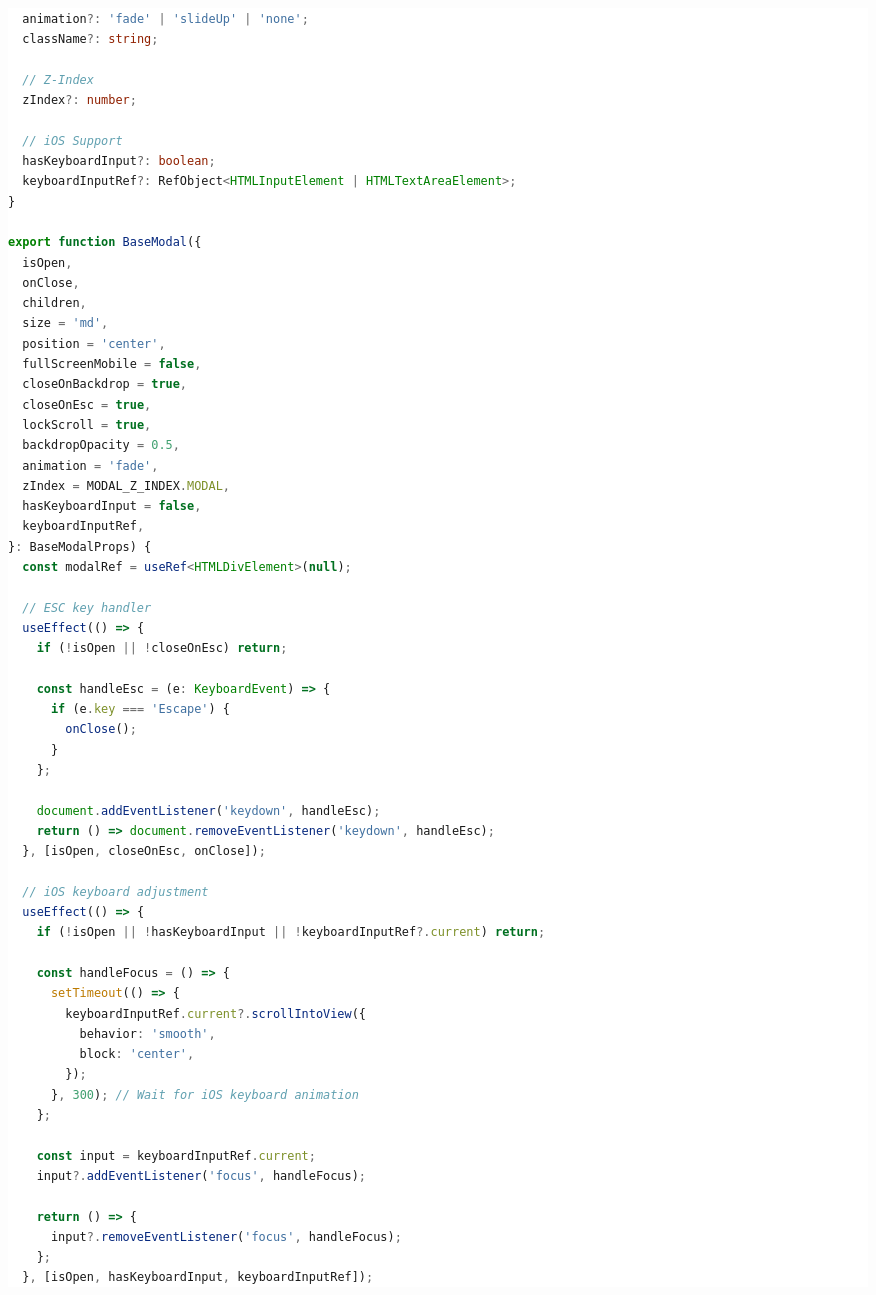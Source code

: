 ```typescript
  animation?: 'fade' | 'slideUp' | 'none';
  className?: string;

  // Z-Index
  zIndex?: number;

  // iOS Support
  hasKeyboardInput?: boolean;
  keyboardInputRef?: RefObject<HTMLInputElement | HTMLTextAreaElement>;
}

export function BaseModal({
  isOpen,
  onClose,
  children,
  size = 'md',
  position = 'center',
  fullScreenMobile = false,
  closeOnBackdrop = true,
  closeOnEsc = true,
  lockScroll = true,
  backdropOpacity = 0.5,
  animation = 'fade',
  zIndex = MODAL_Z_INDEX.MODAL,
  hasKeyboardInput = false,
  keyboardInputRef,
}: BaseModalProps) {
  const modalRef = useRef<HTMLDivElement>(null);

  // ESC key handler
  useEffect(() => {
    if (!isOpen || !closeOnEsc) return;

    const handleEsc = (e: KeyboardEvent) => {
      if (e.key === 'Escape') {
        onClose();
      }
    };

    document.addEventListener('keydown', handleEsc);
    return () => document.removeEventListener('keydown', handleEsc);
  }, [isOpen, closeOnEsc, onClose]);

  // iOS keyboard adjustment
  useEffect(() => {
    if (!isOpen || !hasKeyboardInput || !keyboardInputRef?.current) return;

    const handleFocus = () => {
      setTimeout(() => {
        keyboardInputRef.current?.scrollIntoView({
          behavior: 'smooth',
          block: 'center',
        });
      }, 300); // Wait for iOS keyboard animation
    };

    const input = keyboardInputRef.current;
    input?.addEventListener('focus', handleFocus);

    return () => {
      input?.removeEventListener('focus', handleFocus);
    };
  }, [isOpen, hasKeyboardInput, keyboardInputRef]);
```
